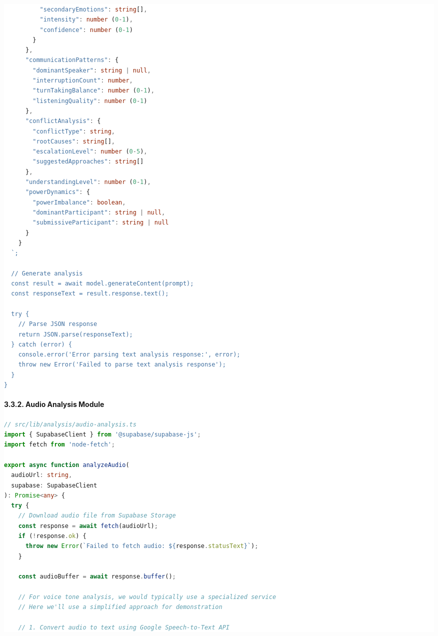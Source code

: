 ```typescript
          "secondaryEmotions": string[],
          "intensity": number (0-1),
          "confidence": number (0-1)
        }
      },
      "communicationPatterns": {
        "dominantSpeaker": string | null,
        "interruptionCount": number,
        "turnTakingBalance": number (0-1),
        "listeningQuality": number (0-1)
      },
      "conflictAnalysis": {
        "conflictType": string,
        "rootCauses": string[],
        "escalationLevel": number (0-5),
        "suggestedApproaches": string[]
      },
      "understandingLevel": number (0-1),
      "powerDynamics": {
        "powerImbalance": boolean,
        "dominantParticipant": string | null,
        "submissiveParticipant": string | null
      }
    }
  `;
  
  // Generate analysis
  const result = await model.generateContent(prompt);
  const responseText = result.response.text();
  
  try {
    // Parse JSON response
    return JSON.parse(responseText);
  } catch (error) {
    console.error('Error parsing text analysis response:', error);
    throw new Error('Failed to parse text analysis response');
  }
}
```

#### 3.3.2. Audio Analysis Module

```typescript
// src/lib/analysis/audio-analysis.ts
import { SupabaseClient } from '@supabase/supabase-js';
import fetch from 'node-fetch';

export async function analyzeAudio(
  audioUrl: string,
  supabase: SupabaseClient
): Promise<any> {
  try {
    // Download audio file from Supabase Storage
    const response = await fetch(audioUrl);
    if (!response.ok) {
      throw new Error(`Failed to fetch audio: ${response.statusText}`);
    }
    
    const audioBuffer = await response.buffer();
    
    // For voice tone analysis, we would typically use a specialized service
    // Here we'll use a simplified approach for demonstration
    
    // 1. Convert audio to text using Google Speech-to-Text API
```